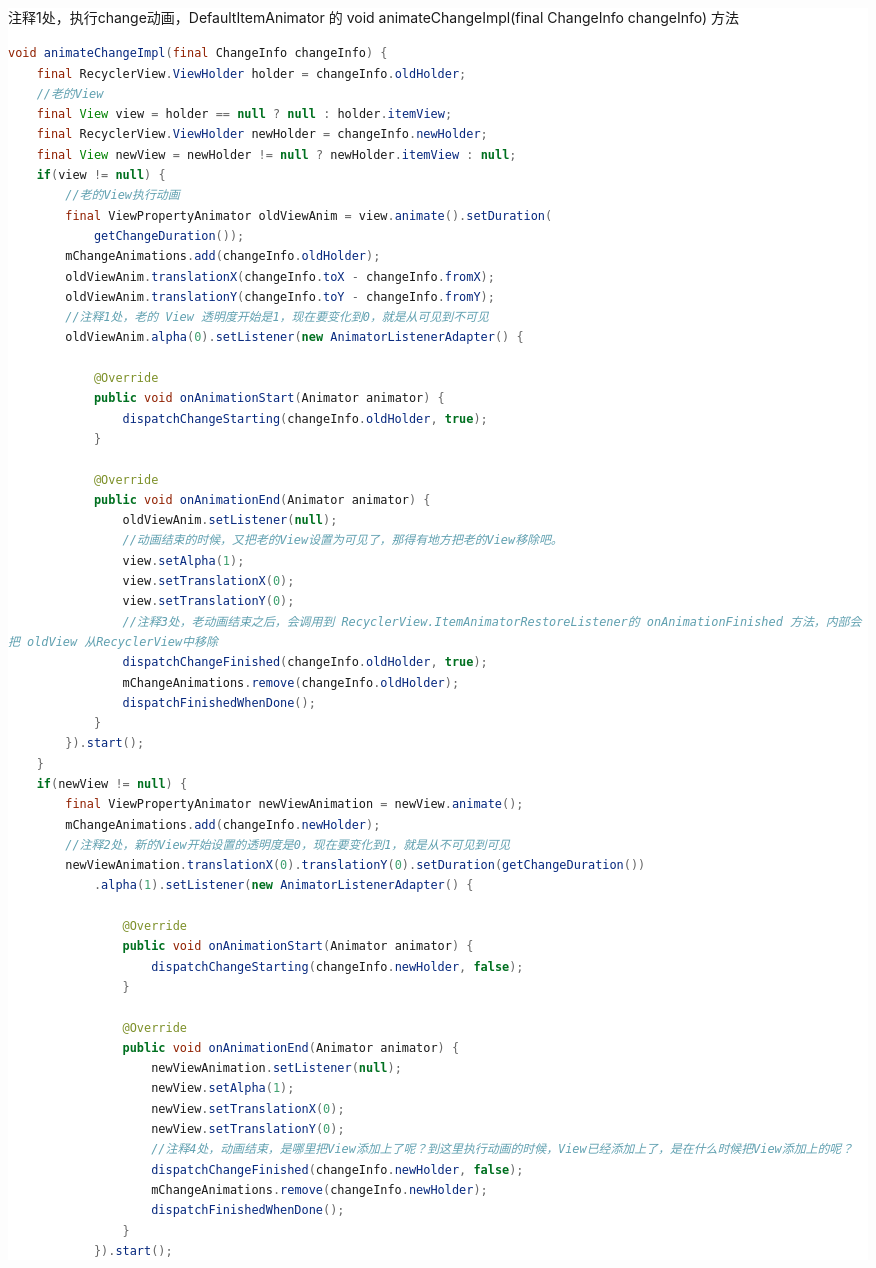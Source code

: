 

注释1处，执行change动画，DefaultItemAnimator 的  void animateChangeImpl(final ChangeInfo changeInfo) 方法

```java
void animateChangeImpl(final ChangeInfo changeInfo) {
    final RecyclerView.ViewHolder holder = changeInfo.oldHolder;
    //老的View
    final View view = holder == null ? null : holder.itemView;
    final RecyclerView.ViewHolder newHolder = changeInfo.newHolder;
    final View newView = newHolder != null ? newHolder.itemView : null;
    if(view != null) {
        //老的View执行动画
        final ViewPropertyAnimator oldViewAnim = view.animate().setDuration(
            getChangeDuration());
        mChangeAnimations.add(changeInfo.oldHolder);
        oldViewAnim.translationX(changeInfo.toX - changeInfo.fromX);
        oldViewAnim.translationY(changeInfo.toY - changeInfo.fromY);
        //注释1处，老的 View 透明度开始是1，现在要变化到0，就是从可见到不可见
        oldViewAnim.alpha(0).setListener(new AnimatorListenerAdapter() {

            @Override
            public void onAnimationStart(Animator animator) {
                dispatchChangeStarting(changeInfo.oldHolder, true);
            }

            @Override
            public void onAnimationEnd(Animator animator) {
                oldViewAnim.setListener(null);
                //动画结束的时候，又把老的View设置为可见了，那得有地方把老的View移除吧。
                view.setAlpha(1);
                view.setTranslationX(0);
                view.setTranslationY(0);
                //注释3处，老动画结束之后，会调用到 RecyclerView.ItemAnimatorRestoreListener的 onAnimationFinished 方法，内部会把 oldView 从RecyclerView中移除
                dispatchChangeFinished(changeInfo.oldHolder, true);
                mChangeAnimations.remove(changeInfo.oldHolder);
                dispatchFinishedWhenDone();
            }
        }).start();
    }
    if(newView != null) {
        final ViewPropertyAnimator newViewAnimation = newView.animate();
        mChangeAnimations.add(changeInfo.newHolder);
        //注释2处，新的View开始设置的透明度是0，现在要变化到1，就是从不可见到可见
        newViewAnimation.translationX(0).translationY(0).setDuration(getChangeDuration())
            .alpha(1).setListener(new AnimatorListenerAdapter() {

                @Override
                public void onAnimationStart(Animator animator) {
                    dispatchChangeStarting(changeInfo.newHolder, false);
                }

                @Override
                public void onAnimationEnd(Animator animator) {
                    newViewAnimation.setListener(null);
                    newView.setAlpha(1);
                    newView.setTranslationX(0);
                    newView.setTranslationY(0);
                    //注释4处，动画结束，是哪里把View添加上了呢？到这里执行动画的时候，View已经添加上了，是在什么时候把View添加上的呢？
                    dispatchChangeFinished(changeInfo.newHolder, false);
                    mChangeAnimations.remove(changeInfo.newHolder);
                    dispatchFinishedWhenDone();
                }
            }).start();
```